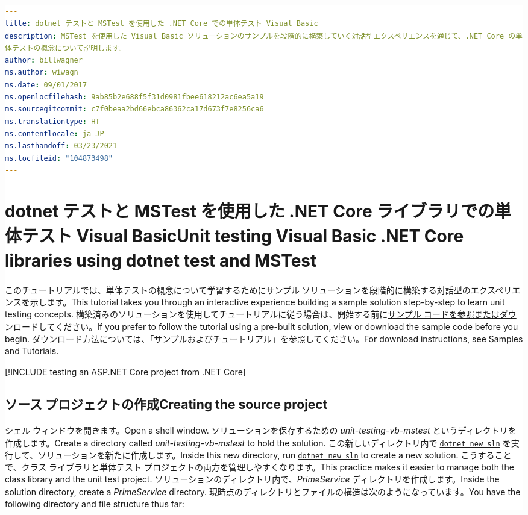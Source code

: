 ```yaml
---
title: dotnet テストと MSTest を使用した .NET Core での単体テスト Visual Basic
description: MSTest を使用した Visual Basic ソリューションのサンプルを段階的に構築していく対話型エクスペリエンスを通じて、.NET Core の単体テストの概念について説明します。
author: billwagner
ms.author: wiwagn
ms.date: 09/01/2017
ms.openlocfilehash: 9ab85b2e688f5f31d0981fbee618212ac6ea5a19
ms.sourcegitcommit: c7f0beaa2bd66ebca86362ca17d673f7e8256ca6
ms.translationtype: HT
ms.contentlocale: ja-JP
ms.lasthandoff: 03/23/2021
ms.locfileid: "104873498"
---
```

# <a name="unit-testing-visual-basic-net-core-libraries-using-dotnet-test-and-mstest"></a><span data-ttu-id="24b4a-103">dotnet テストと MSTest を使用した .NET Core ライブラリでの単体テスト Visual Basic</span><span class="sxs-lookup"><span data-stu-id="24b4a-103">Unit testing Visual Basic .NET Core libraries using dotnet test and MSTest</span></span>

<span data-ttu-id="24b4a-104">このチュートリアルでは、単体テストの概念について学習するためにサンプル ソリューションを段階的に構築する対話型のエクスペリエンスを示します。</span><span class="sxs-lookup"><span data-stu-id="24b4a-104">This tutorial takes you through an interactive experience building a sample solution step-by-step to learn unit testing concepts.</span></span> <span data-ttu-id="24b4a-105">構築済みのソリューションを使用してチュートリアルに従う場合は、開始する前に[サンプル コードを参照またはダウンロード](https://github.com/dotnet/samples/tree/main/core/getting-started/unit-testing-vb-mstest/)してください。</span><span class="sxs-lookup"><span data-stu-id="24b4a-105">If you prefer to follow the tutorial using a pre-built solution, [view or download the sample code](https://github.com/dotnet/samples/tree/main/core/getting-started/unit-testing-vb-mstest/) before you begin.</span></span> <span data-ttu-id="24b4a-106">ダウンロード方法については、「[サンプルおよびチュートリアル](../../samples-and-tutorials/index.md#view-and-download-samples)」を参照してください。</span><span class="sxs-lookup"><span data-stu-id="24b4a-106">For download instructions, see [Samples and Tutorials](../../samples-and-tutorials/index.md#view-and-download-samples).</span></span>

[!INCLUDE [testing an ASP.NET Core project from .NET Core](../../../includes/core-testing-note-aspnet.md)]

## <a name="creating-the-source-project"></a><span data-ttu-id="24b4a-107">ソース プロジェクトの作成</span><span class="sxs-lookup"><span data-stu-id="24b4a-107">Creating the source project</span></span>

<span data-ttu-id="24b4a-108">シェル ウィンドウを開きます。</span><span class="sxs-lookup"><span data-stu-id="24b4a-108">Open a shell window.</span></span> <span data-ttu-id="24b4a-109">ソリューションを保存するための *unit-testing-vb-mstest* というディレクトリを作成します。</span><span class="sxs-lookup"><span data-stu-id="24b4a-109">Create a directory called *unit-testing-vb-mstest* to hold the solution.</span></span>
<span data-ttu-id="24b4a-110">この新しいディレクトリ内で [`dotnet new sln`](../tools/dotnet-new.md) を実行して、ソリューションを新たに作成します。</span><span class="sxs-lookup"><span data-stu-id="24b4a-110">Inside this new directory, run [`dotnet new sln`](../tools/dotnet-new.md) to create a new solution.</span></span> <span data-ttu-id="24b4a-111">こうすることで、クラス ライブラリと単体テスト プロジェクトの両方を管理しやすくなります。</span><span class="sxs-lookup"><span data-stu-id="24b4a-111">This practice makes it easier to manage both the class library and the unit test project.</span></span>
<span data-ttu-id="24b4a-112">ソリューションのディレクトリ内で、*PrimeService* ディレクトリを作成します。</span><span class="sxs-lookup"><span data-stu-id="24b4a-112">Inside the solution directory, create a *PrimeService* directory.</span></span> <span data-ttu-id="24b4a-113">現時点のディレクトリとファイルの構造は次のようになっています。</span><span class="sxs-lookup"><span data-stu-id="24b4a-113">You have the following directory and file structure thus far:</span></span>
